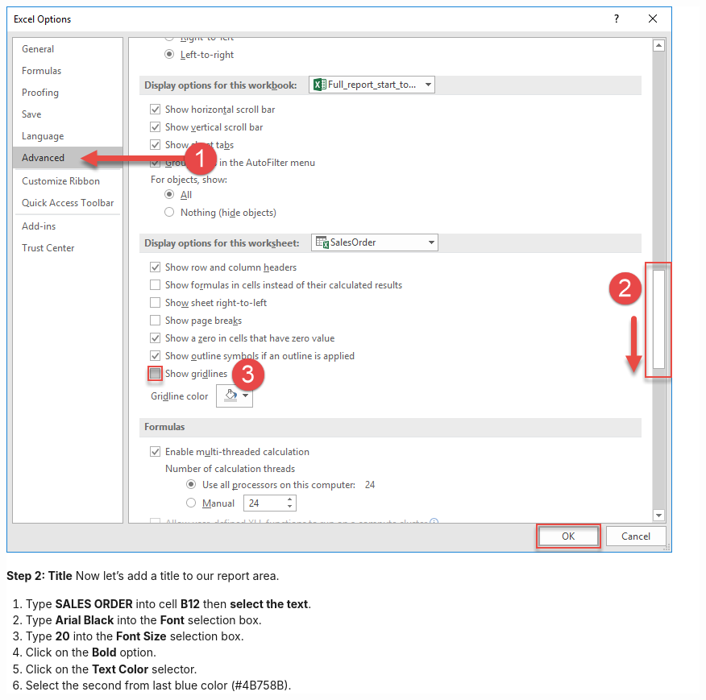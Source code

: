 ![](/images/L-Dev-Report_from_Scratch/120.png)

**Step 2: Title** Now let’s add a title to our report area.

1. Type **SALES ORDER** into cell **B12**  then **select the text**.
2. Type **Arial Black** into the **Font** selection box.
3. Type **20** into the **Font Size** selection box.
4. Click on the **Bold** option.
5. Click on the **Text Color** selector.
6. Select the second from last blue color (#4B758B).
